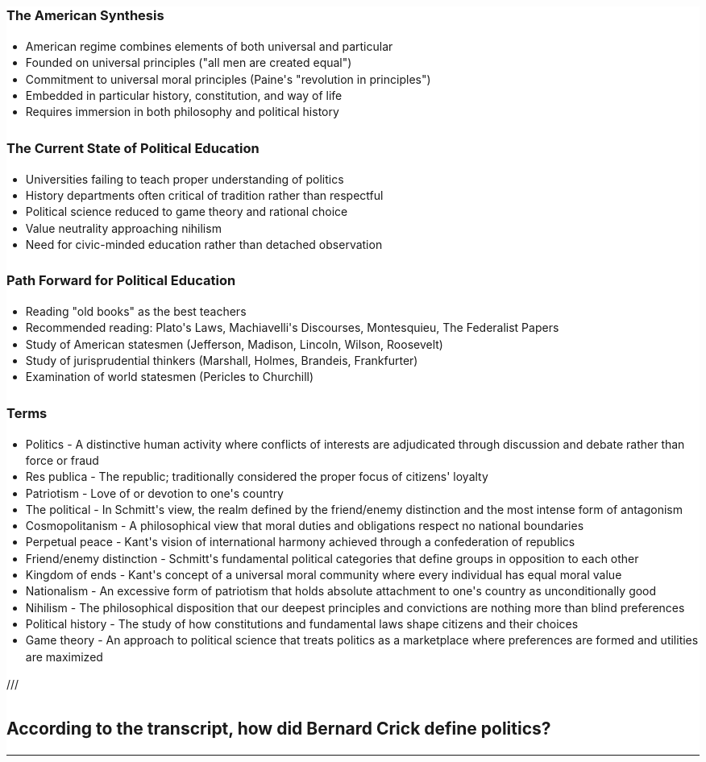 ### The American Synthesis
- American regime combines elements of both universal and particular
- Founded on universal principles ("all men are created equal")
- Commitment to universal moral principles (Paine's "revolution in principles")
- Embedded in particular history, constitution, and way of life
- Requires immersion in both philosophy and political history

### The Current State of Political Education
- Universities failing to teach proper understanding of politics
- History departments often critical of tradition rather than respectful
- Political science reduced to game theory and rational choice
- Value neutrality approaching nihilism
- Need for civic-minded education rather than detached observation

### Path Forward for Political Education
- Reading "old books" as the best teachers
- Recommended reading: Plato's Laws, Machiavelli's Discourses, Montesquieu, The Federalist Papers
- Study of American statesmen (Jefferson, Madison, Lincoln, Wilson, Roosevelt)
- Study of jurisprudential thinkers (Marshall, Holmes, Brandeis, Frankfurter)
- Examination of world statesmen (Pericles to Churchill)

### Terms
- Politics - A distinctive human activity where conflicts of interests are adjudicated through discussion and debate rather than force or fraud
- Res publica - The republic; traditionally considered the proper focus of citizens' loyalty
- Patriotism - Love of or devotion to one's country
- The political - In Schmitt's view, the realm defined by the friend/enemy distinction and the most intense form of antagonism
- Cosmopolitanism - A philosophical view that moral duties and obligations respect no national boundaries
- Perpetual peace - Kant's vision of international harmony achieved through a confederation of republics
- Friend/enemy distinction - Schmitt's fundamental political categories that define groups in opposition to each other
- Kingdom of ends - Kant's concept of a universal moral community where every individual has equal moral value
- Nationalism - An excessive form of patriotism that holds absolute attachment to one's country as unconditionally good
- Nihilism - The philosophical disposition that our deepest principles and convictions are nothing more than blind preferences
- Political history - The study of how constitutions and fundamental laws shape citizens and their choices
- Game theory - An approach to political science that treats politics as a marketplace where preferences are formed and utilities are maximized

///

## According to the transcript, how did Bernard Crick define politics?

---